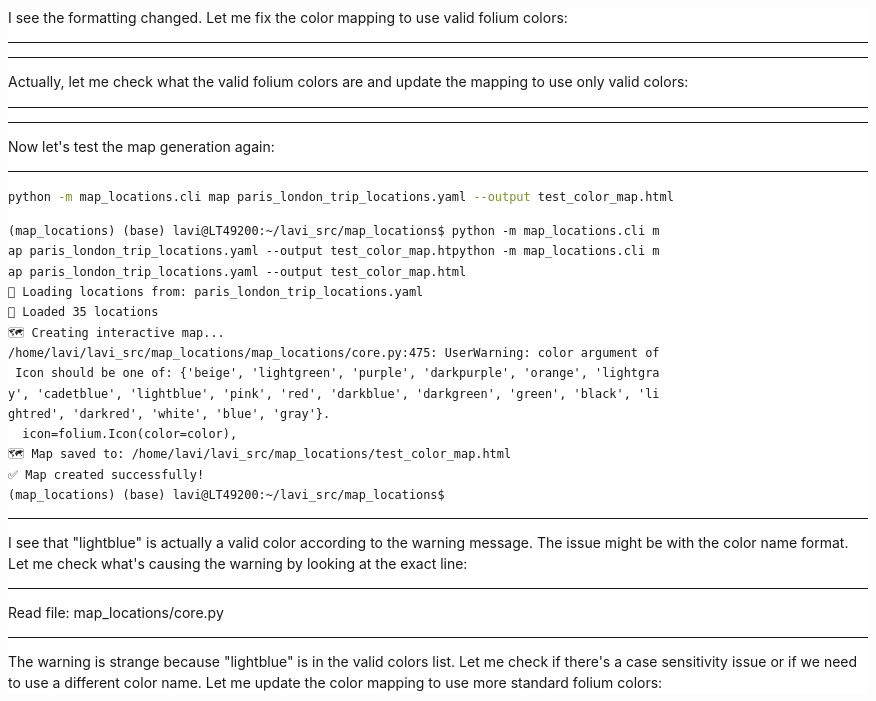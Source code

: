 I see the formatting changed. Let me fix the color mapping to use valid folium colors:


---



---

Actually, let me check what the valid folium colors are and update the mapping to use only valid colors:


---



---

Now let's test the map generation again:


---

```bash
python -m map_locations.cli map paris_london_trip_locations.yaml --output test_color_map.html
```

```
(map_locations) (base) lavi@LT49200:~/lavi_src/map_locations$ python -m map_locations.cli m
ap paris_london_trip_locations.yaml --output test_color_map.htpython -m map_locations.cli m
ap paris_london_trip_locations.yaml --output test_color_map.html
📂 Loading locations from: paris_london_trip_locations.yaml
📍 Loaded 35 locations
🗺️ Creating interactive map...
/home/lavi/lavi_src/map_locations/map_locations/core.py:475: UserWarning: color argument of
 Icon should be one of: {'beige', 'lightgreen', 'purple', 'darkpurple', 'orange', 'lightgra
y', 'cadetblue', 'lightblue', 'pink', 'red', 'darkblue', 'darkgreen', 'green', 'black', 'li
ghtred', 'darkred', 'white', 'blue', 'gray'}.
  icon=folium.Icon(color=color),
🗺️ Map saved to: /home/lavi/lavi_src/map_locations/test_color_map.html
✅ Map created successfully!
(map_locations) (base) lavi@LT49200:~/lavi_src/map_locations$
```

---

I see that "lightblue" is actually a valid color according to the warning message. The issue might be with the color name format. Let me check what's causing the warning by looking at the exact line:


---

Read file: map_locations/core.py

---

The warning is strange because "lightblue" is in the valid colors list. Let me check if there's a case sensitivity issue or if we need to use a different color name. Let me update the color mapping to use more standard folium colors:
